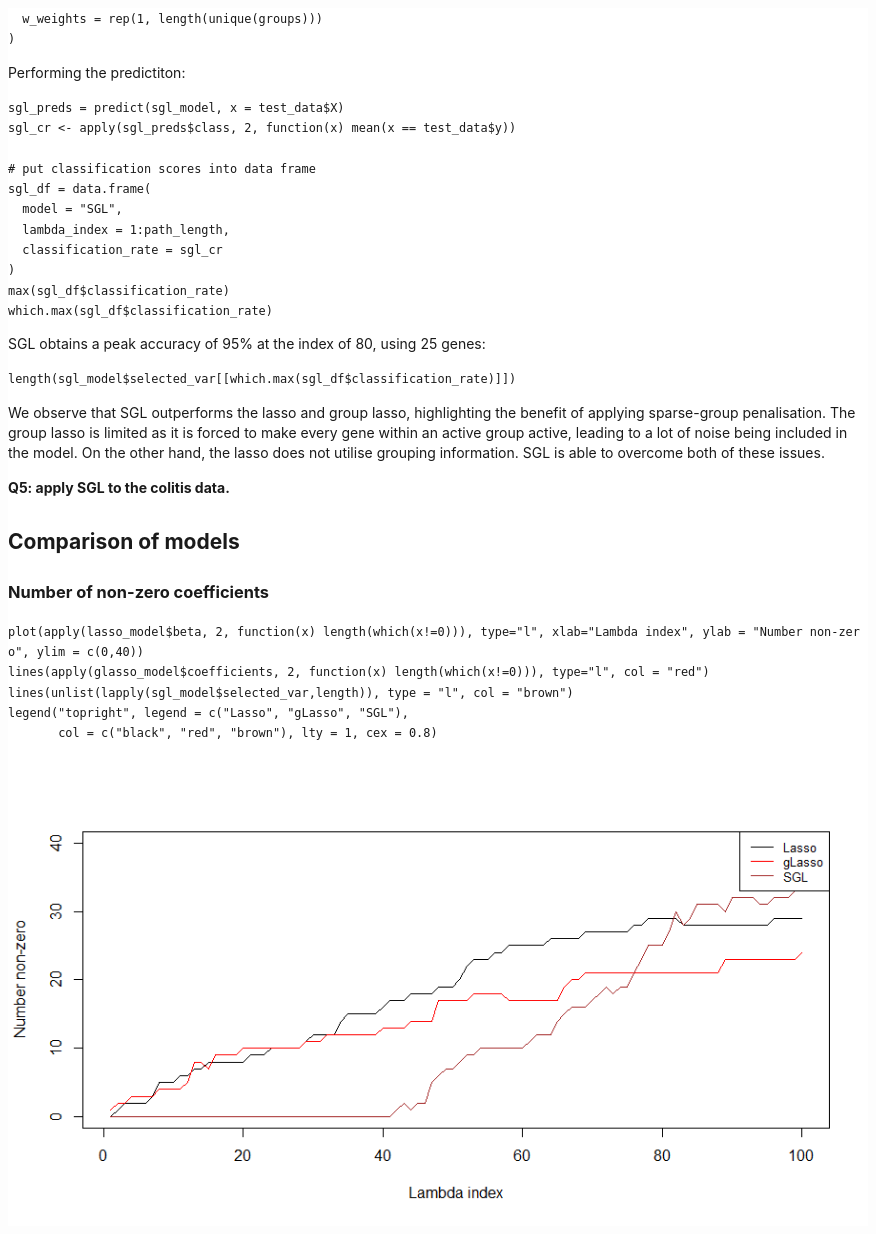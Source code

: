 ```{r}
  w_weights = rep(1, length(unique(groups)))
)
```
Performing the predictiton:
```{r}
sgl_preds = predict(sgl_model, x = test_data$X)
sgl_cr <- apply(sgl_preds$class, 2, function(x) mean(x == test_data$y))

# put classification scores into data frame
sgl_df = data.frame(
  model = "SGL",
  lambda_index = 1:path_length,
  classification_rate = sgl_cr
)
max(sgl_df$classification_rate)
which.max(sgl_df$classification_rate)
```
SGL obtains a peak accuracy of $95\%$ at the index of $80$, using $25$ genes:
```{r}
length(sgl_model$selected_var[[which.max(sgl_df$classification_rate)]])
```
We observe that SGL outperforms the lasso and group lasso, highlighting the benefit of applying sparse-group penalisation. The group lasso is limited as it is forced to make every gene within an active group active, leading to a lot of noise being included in the model. On the other hand, the lasso does not utilise grouping information. SGL is able to overcome both of these issues.

**Q5: apply SGL to the colitis data.**

## Comparison of models
### Number of non-zero coefficients
```{r}
plot(apply(lasso_model$beta, 2, function(x) length(which(x!=0))), type="l", xlab="Lambda index", ylab = "Number non-zero", ylim = c(0,40))
lines(apply(glasso_model$coefficients, 2, function(x) length(which(x!=0))), type="l", col = "red")
lines(unlist(lapply(sgl_model$selected_var,length)), type = "l", col = "brown")
legend("topright", legend = c("Lasso", "gLasso", "SGL"), 
       col = c("black", "red", "brown"), lty = 1, cex = 0.8)
```

![VIM plot.](assets/images/real_data_plot_10.png)